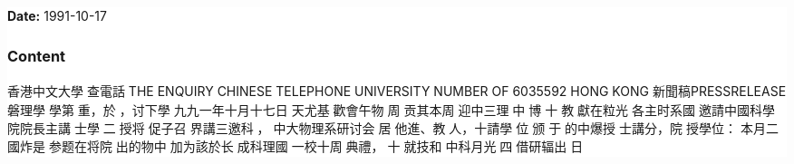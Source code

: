 **Date:** 1991-10-17

### Content

香港中文大學
查電話
THE
ENQUIRY
CHINESE
TELEPHONE
UNIVERSITY
NUMBER
OF
6035592
HONG
KONG
新聞稿PRESSRELEASE
磐理學
學第
重，於
，讨下學
九九一年十月十七日
天尤基
歡會午物
周
贡其本周
迎中三理
中
博
十
教
獻在粒光
各主时系國
邀請中國科學院院長主講
士學
二
授将
促子召
界講三邀科
，
中大物理系研讨会
居
他進、教
人，十請學
位
颁
于
的中爆授
士講分，院
授學位：
本月二
國炸是
参题在将院
出的物中
加为該於长
成科理國
一校十周
典禮，
十
就技和
中科月光
四
借研辐出
日